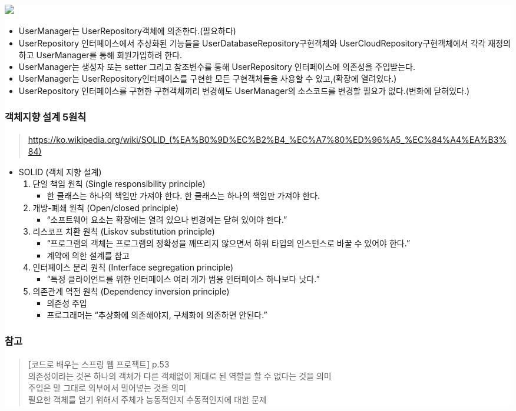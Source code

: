 ![](image/2022-03-22-17-58-57.png)
* UserManager는 UserRepository객체에 의존한다.(필요하다)
* UserRepository 인터페이스에서 추상화된 기능들을 UserDatabaseRepository구현객체와 UserCloudRepository구현객체에서 각각 재정의하고 UserManager를 통해 회원가입하려 한다.
* UserManager는 생성자 또는 setter 그리고 참조변수를 통해 UserRepository 인터페이스에 의존성을 주입받는다.
* UserManager는 UserRepository인터페이스를 구현한 모든 구현객체들을 사용할 수 있고,(확장에 열려있다.)
* UserRepository 인터페이스를 구현한 구현객체끼리 변경해도 UserManager의 소스코드를 변경할 필요가 없다.(변화에 닫혀있다.)

### 객체지향 설계 5원칙
> https://ko.wikipedia.org/wiki/SOLID_(%EA%B0%9D%EC%B2%B4_%EC%A7%80%ED%96%A5_%EC%84%A4%EA%B3%84)
* SOLID (객체 지향 설계)
  1. 단일 책임 원칙 (Single responsibility principle)
     * 한 클래스는 하나의 책임만 가져야 한다.
한 클래스는 하나의 책임만 가져야 한다.
  1. 개방-폐쇄 원칙 (Open/closed principle) 
     * “소프트웨어 요소는 확장에는 열려 있으나 변경에는 닫혀 있어야 한다.”
  2. 리스코프 치환 원칙 (Liskov substitution principle)
     * “프로그램의 객체는 프로그램의 정확성을 깨뜨리지 않으면서 하위 타입의 인스턴스로 바꿀 수 있어야 한다.” 
     * 계약에 의한 설계를 참고
  3. 인터페이스 분리 원칙 (Interface segregation principle)
     * “특정 클라이언트를 위한 인터페이스 여러 개가 범용 인터페이스 하나보다 낫다.”
  4. 의존관계 역전 원칙 (Dependency inversion principle)
     * 의존성 주입
     * 프로그래머는 “추상화에 의존해야지, 구체화에 의존하면 안된다.”

### 참고
> [코드로 배우는 스프링 웹 프로젝트] p.53  
> 의존성이라는 것은 하나의 객체가 다른 객체없이 제대로 된 역할을 할 수 없다는 것을 의미  
> 주입은 말 그대로 외부에서 밀어넣는 것을 의미  
> 필요한 객체를 얻기 위해서 주체가 능동적인지 수동적인지에 대한 문제  
